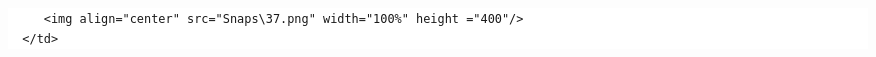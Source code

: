          <img align="center" src="Snaps\37.png" width="100%" height ="400"/>
      </td>        
  <td align="center">